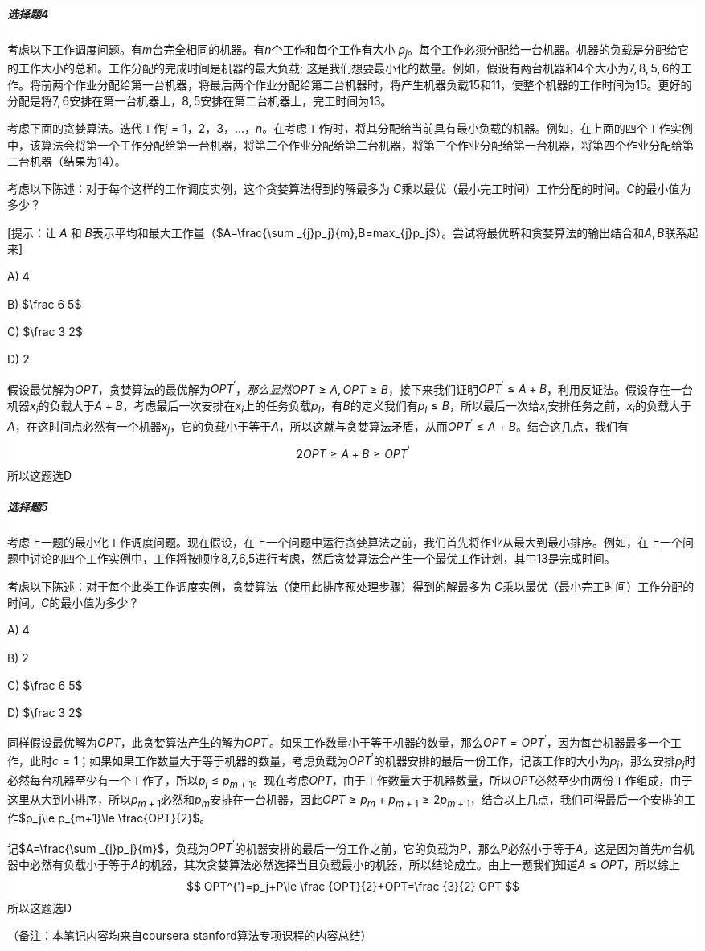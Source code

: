 

##### 选择题4

考虑以下工作调度问题。有$m$台完全相同的机器。有$n$个工作和每个工作有大小 $p_j$。每个工作必须分配给一台机器。机器的负载是分配给它的工作大小的总和。工作分配的完成时间是机器的最大负载; 这是我们想要最小化的数量。例如，假设有两台机器和$4$个大小为$7,8,5,6$的工作。将前两个作业分配给第一台机器，将最后两个作业分配给第二台机器时，将产生机器负载$15$和$11$，使整个机器的工作时间为$15$。更好的分配是将$7,6$安排在第一台机器上，$8,5$安排在第二台机器上，完工时间为13。

考虑下面的贪婪算法。迭代工作$j=1，2，3，...，n$。在考虑工作$j$时，将其分配给当前具有最小负载的机器。例如，在上面的四个工作实例中，该算法会将第一个工作分配给第一台机器，将第二个作业分配给第二台机器，将第三个作业分配给第一台机器，将第四个作业分配给第二台机器（结果为$14$）。

考虑以下陈述：对于每个这样的工作调度实例，这个贪婪算法得到的解最多为 $C$乘以最优（最小完工时间）工作分配的时间。$C$的最小值为多少？

[提示：让 $A$ 和 $B$表示平均和最大工作量（$A=\frac{\sum _{j}p_j}{m},B=max_{j}p_j$）。尝试将最优解和贪婪算法的输出结合和$A,B$联系起来]

A) $4$

B) $\frac 6 5$

C) $\frac 3 2$

D) $2$

假设最优解为$OPT$，贪婪算法的最优解为$OPT^{'}$$，那么显然$$OPT\ge A,OPT \ge B$，接下来我们证明$OPT^{'}\le A+B$，利用反证法。假设存在一台机器$x_i$的负载大于$A+B$，考虑最后一次安排在$x_i$上的任务负载$p_l$，有$B$的定义我们有$p_l\le B$，所以最后一次给$x_i$安排任务之前，$x_i$的负载大于$A$，在这时间点必然有一个机器$x_j$，它的负载小于等于$A$，所以这就与贪婪算法矛盾，从而$OPT^{'}\le A+B$。结合这几点，我们有
$$
2 OPT\ge A+B\ge OPT^{'}
$$
所以这题选D



##### 选择题5

考虑上一题的最小化工作调度问题。现在假设，在上一个问题中运行贪婪算法之前，我们首先将作业从最大到最小排序。例如，在上一个问题中讨论的四个工作实例中，工作将按顺序8,7,6,5进行考虑，然后贪婪算法会产生一个最优工作计划，其中13是完成时间。

考虑以下陈述：对于每个此类工作调度实例，贪婪算法（使用此排序预处理步骤）得到的解最多为 $C$乘以最优（最小完工时间）工作分配的时间。$C$的最小值为多少？

A) $4$

B) $2$

C) $\frac 6 5$

D) $\frac 3 2$



同样假设最优解为$OPT$，此贪婪算法产生的解为$OPT^{'}$。如果工作数量小于等于机器的数量，那么$OPT=OPT^{'}$，因为每台机器最多一个工作，此时$c=1$；如果如果工作数量大于等于机器的数量，考虑负载为$OPT^{'}$的机器安排的最后一份工作，记该工作的大小为$p_j$，那么安排$p_j$时必然每台机器至少有一个工作了，所以$p_j\le p_{m+1}$。现在考虑$OPT$，由于工作数量大于机器数量，所以$OPT$必然至少由两份工作组成，由于这里从大到小排序，所以$p_{m+1}$必然和$p_m$安排在一台机器，因此$OPT\ge p_m+p_{m+1}\ge 2p_{m+1}$，结合以上几点，我们可得最后一个安排的工作$p_j\le p_{m+1}\le \frac{OPT}{2}$。

记$A=\frac{\sum _{j}p_j}{m}$，负载为$OPT^{'}$的机器安排的最后一份工作之前，它的负载为$P$，那么$P$必然小于等于$A$。这是因为首先$m$台机器中必然有负载小于等于$A$的机器，其次贪婪算法必然选择当且负载最小的机器，所以结论成立。由上一题我们知道$A \le OPT$，所以综上
$$
OPT^{'}=p_j+P\le \frac {OPT}{2}+OPT=\frac {3}{2} OPT
$$
所以这题选D



（备注：本笔记内容均来自coursera stanford算法专项课程的内容总结）


